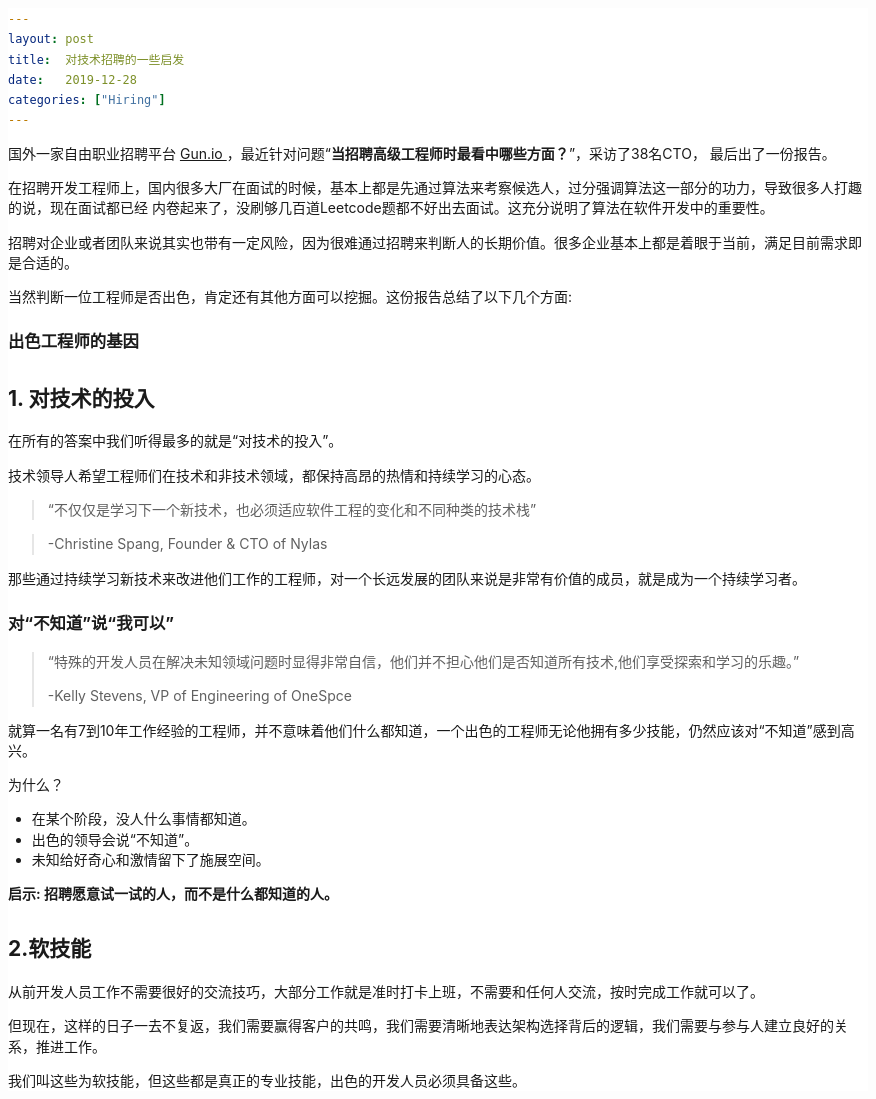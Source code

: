 ```yaml
---
layout: post
title:  对技术招聘的一些启发
date:   2019-12-28
categories: ["Hiring"]
---
```


国外一家自由职业招聘平台 [Gun.io ](https://www.gun.io/) ，最近针对问题“**当招聘高级工程师时最看中哪些方面？**”，采访了38名CTO，
最后出了一份报告。

在招聘开发工程师上，国内很多大厂在面试的时候，基本上都是先通过算法来考察候选人，过分强调算法这一部分的功力，导致很多人打趣的说，现在面试都已经
内卷起来了，没刷够几百道Leetcode题都不好出去面试。这充分说明了算法在软件开发中的重要性。

招聘对企业或者团队来说其实也带有一定风险，因为很难通过招聘来判断人的长期价值。很多企业基本上都是着眼于当前，满足目前需求即是合适的。

当然判断一位工程师是否出色，肯定还有其他方面可以挖掘。这份报告总结了以下几个方面:

### 出色工程师的基因

## 1. 对技术的投入

在所有的答案中我们听得最多的就是“对技术的投入”。

技术领导人希望工程师们在技术和非技术领域，都保持高昂的热情和持续学习的心态。

> “不仅仅是学习下一个新技术，也必须适应软件工程的变化和不同种类的技术栈”

> -Christine Spang, Founder & CTO of Nylas

那些通过持续学习新技术来改进他们工作的工程师，对一个长远发展的团队来说是非常有价值的成员，就是成为一个持续学习者。

### 对“不知道”说“我可以”

> “特殊的开发人员在解决未知领域问题时显得非常自信，他们并不担心他们是否知道所有技术,他们享受探索和学习的乐趣。”
> 
> -Kelly Stevens, VP of Engineering of OneSpce

就算一名有7到10年工作经验的工程师，并不意味着他们什么都知道，一个出色的工程师无论他拥有多少技能，仍然应该对“不知道”感到高兴。

为什么？

- 在某个阶段，没人什么事情都知道。
- 出色的领导会说“不知道”。
- 未知给好奇心和激情留下了施展空间。

**启示: 招聘愿意试一试的人，而不是什么都知道的人。**

## 2.软技能

从前开发人员工作不需要很好的交流技巧，大部分工作就是准时打卡上班，不需要和任何人交流，按时完成工作就可以了。

但现在，这样的日子一去不复返，我们需要赢得客户的共鸣，我们需要清晰地表达架构选择背后的逻辑，我们需要与参与人建立良好的关系，推进工作。

我们叫这些为软技能，但这些都是真正的专业技能，出色的开发人员必须具备这些。
